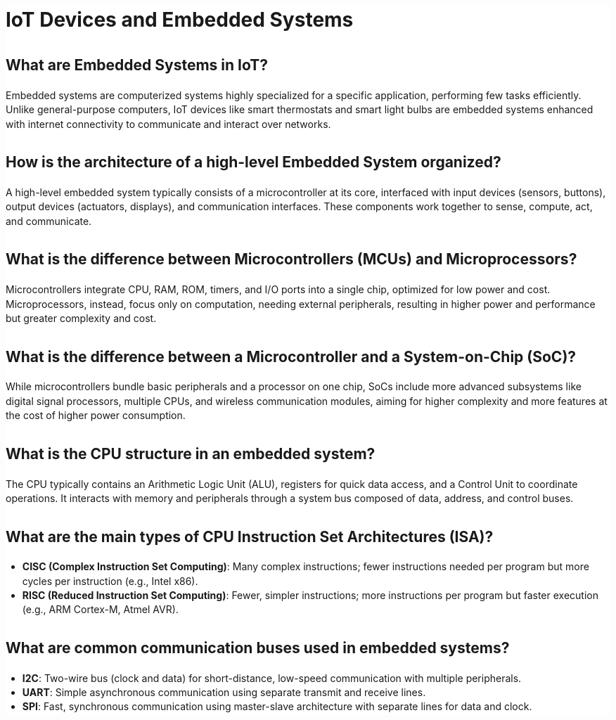 # IoT Devices and Embedded Systems

## What are Embedded Systems in IoT?
Embedded systems are computerized systems highly specialized for a specific application, performing few tasks efficiently. Unlike general-purpose computers, IoT devices like smart thermostats and smart light bulbs are embedded systems enhanced with internet connectivity to communicate and interact over networks.

## How is the architecture of a high-level Embedded System organized?
A high-level embedded system typically consists of a microcontroller at its core, interfaced with input devices (sensors, buttons), output devices (actuators, displays), and communication interfaces. These components work together to sense, compute, act, and communicate.

## What is the difference between Microcontrollers (MCUs) and Microprocessors?
Microcontrollers integrate CPU, RAM, ROM, timers, and I/O ports into a single chip, optimized for low power and cost. Microprocessors, instead, focus only on computation, needing external peripherals, resulting in higher power and performance but greater complexity and cost.

## What is the difference between a Microcontroller and a System-on-Chip (SoC)?
While microcontrollers bundle basic peripherals and a processor on one chip, SoCs include more advanced subsystems like digital signal processors, multiple CPUs, and wireless communication modules, aiming for higher complexity and more features at the cost of higher power consumption.

## What is the CPU structure in an embedded system?
The CPU typically contains an Arithmetic Logic Unit (ALU), registers for quick data access, and a Control Unit to coordinate operations. It interacts with memory and peripherals through a system bus composed of data, address, and control buses.

## What are the main types of CPU Instruction Set Architectures (ISA)?
- **CISC (Complex Instruction Set Computing)**: Many complex instructions; fewer instructions needed per program but more cycles per instruction (e.g., Intel x86).
- **RISC (Reduced Instruction Set Computing)**: Fewer, simpler instructions; more instructions per program but faster execution (e.g., ARM Cortex-M, Atmel AVR).

## What are common communication buses used in embedded systems?
- **I2C**: Two-wire bus (clock and data) for short-distance, low-speed communication with multiple peripherals.
- **UART**: Simple asynchronous communication using separate transmit and receive lines.
- **SPI**: Fast, synchronous communication using master-slave architecture with separate lines for data and clock.

